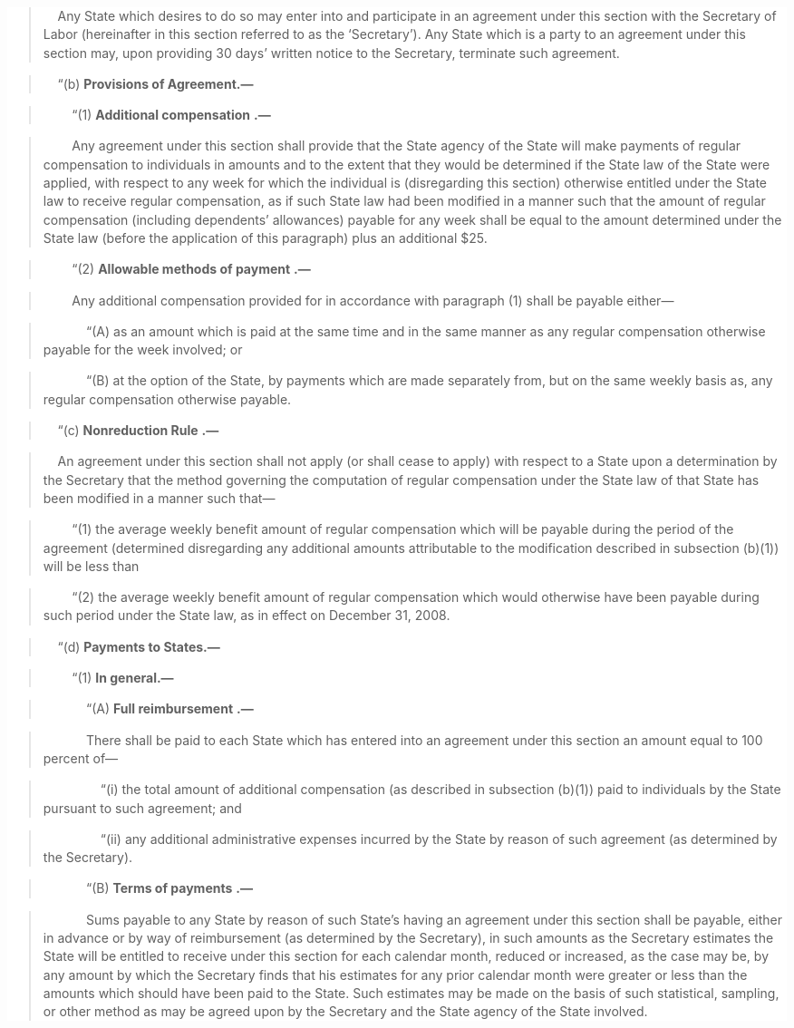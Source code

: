 >     Any State which desires to do so may enter into and participate in an agreement under this section with the Secretary of Labor (hereinafter in this section referred to as the ‘Secretary’). Any State which is a party to an agreement under this section may, upon providing 30 days’ written notice to the Secretary, terminate such agreement.

>     “(b) __Provisions of Agreement.—__ 

>         “(1)  __Additional compensation__  __.—__ 

>         Any agreement under this section shall provide that the State agency of the State will make payments of regular compensation to individuals in amounts and to the extent that they would be determined if the State law of the State were applied, with respect to any week for which the individual is (disregarding this section) otherwise entitled under the State law to receive regular compensation, as if such State law had been modified in a manner such that the amount of regular compensation (including dependents’ allowances) payable for any week shall be equal to the amount determined under the State law (before the application of this paragraph) plus an additional $25.

>         “(2)  __Allowable methods of payment__  __.—__ 

>         Any additional compensation provided for in accordance with paragraph (1) shall be payable either—

>             “(A) as an amount which is paid at the same time and in the same manner as any regular compensation otherwise payable for the week involved; or

>             “(B) at the option of the State, by payments which are made separately from, but on the same weekly basis as, any regular compensation otherwise payable.

>     “(c)  __Nonreduction Rule__  __.—__ 

>     An agreement under this section shall not apply (or shall cease to apply) with respect to a State upon a determination by the Secretary that the method governing the computation of regular compensation under the State law of that State has been modified in a manner such that—

>         “(1) the average weekly benefit amount of regular compensation which will be payable during the period of the agreement (determined disregarding any additional amounts attributable to the modification described in subsection (b)(1)) will be less than

>         “(2) the average weekly benefit amount of regular compensation which would otherwise have been payable during such period under the State law, as in effect on December 31, 2008.

>     “(d) __Payments to States.—__ 

>         “(1) __In general.—__ 

>             “(A)  __Full reimbursement__  __.—__ 

>             There shall be paid to each State which has entered into an agreement under this section an amount equal to 100 percent of—

>                 “(i) the total amount of additional compensation (as described in subsection (b)(1)) paid to individuals by the State pursuant to such agreement; and

>                 “(ii) any additional administrative expenses incurred by the State by reason of such agreement (as determined by the Secretary).

>             “(B)  __Terms of payments__  __.—__ 

>             Sums payable to any State by reason of such State’s having an agreement under this section shall be payable, either in advance or by way of reimbursement (as determined by the Secretary), in such amounts as the Secretary estimates the State will be entitled to receive under this section for each calendar month, reduced or increased, as the case may be, by any amount by which the Secretary finds that his estimates for any prior calendar month were greater or less than the amounts which should have been paid to the State. Such estimates may be made on the basis of such statistical, sampling, or other method as may be agreed upon by the Secretary and the State agency of the State involved.
